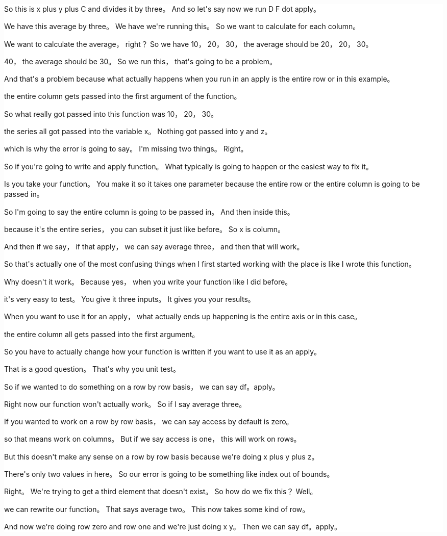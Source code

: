  So this is x plus y plus C and divides it by three。 And so let's say now we run D F dot apply。

 We have this average by three。 We have we're running this。 So we want to calculate for each column。

 We want to calculate the average， right？ So we have 10， 20， 30， the average should be 20， 20， 30。

 40， the average should be 30。 So we run this， that's going to be a problem。

 And that's a problem because what actually happens when you run in an apply is the entire row or in this example。

 the entire column gets passed into the first argument of the function。

 So what really got passed into this function was 10， 20， 30。

 the series all got passed into the variable x。 Nothing got passed into y and z。

 which is why the error is going to say。 I'm missing two things。 Right。

 So if you're going to write and apply function。 What typically is going to happen or the easiest way to fix it。

 Is you take your function。 You make it so it takes one parameter because the entire row or the entire column is going to be passed in。

 So I'm going to say the entire column is going to be passed in。 And then inside this。

 because it's the entire series， you can subset it just like before。 So x is column。

 And then if we say， if that apply， we can say average three， and then that will work。

 So that's actually one of the most confusing things when I first started working with the place is like I wrote this function。

 Why doesn't it work。 Because yes， when you write your function like I did before。

 it's very easy to test。 You give it three inputs。 It gives you your results。

 When you want to use it for an apply， what actually ends up happening is the entire axis or in this case。

 the entire column all gets passed into the first argument。

 So you have to actually change how your function is written if you want to use it as an apply。

 That is a good question。 That's why you unit test。

 So if we wanted to do something on a row by row basis， we can say df。apply。

 Right now our function won't actually work。 So if I say average three。

 If you wanted to work on a row by row basis， we can say access by default is zero。

 so that means work on columns。 But if we say access is one， this will work on rows。

 But this doesn't make any sense on a row by row basis because we're doing x plus y plus z。

 There's only two values in here。 So our error is going to be something like index out of bounds。

 Right。 We're trying to get a third element that doesn't exist。 So how do we fix this？ Well。

 we can rewrite our function。 That says average two。 This now takes some kind of row。

 And now we're doing row zero and row one and we're just doing x y。 Then we can say df。apply。
